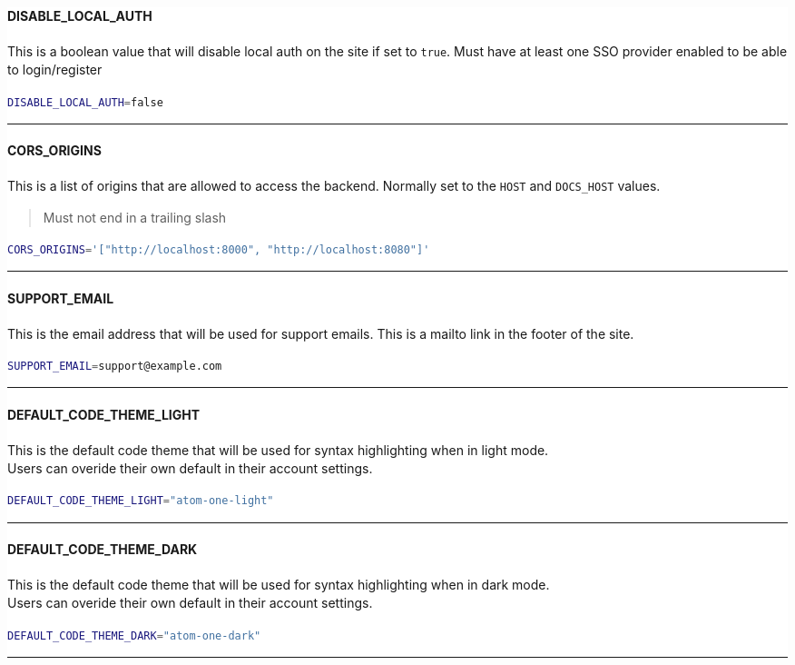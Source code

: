 

#### DISABLE_LOCAL_AUTH

This is a boolean value that will disable local auth on the site if set to `true`.
Must have at least one SSO provider enabled to be able to login/register

```bash
DISABLE_LOCAL_AUTH=false
```

---


#### CORS_ORIGINS

This is a list of origins that are allowed to access the backend. Normally set to the `HOST` and `DOCS_HOST` values.  

> Must not end in a trailing slash

```bash
CORS_ORIGINS='["http://localhost:8000", "http://localhost:8080"]'
```

---


#### SUPPORT_EMAIL

This is the email address that will be used for support emails. This is a mailto link in the footer of the site.

```bash
SUPPORT_EMAIL=support@example.com
```

---


#### DEFAULT_CODE_THEME_LIGHT

This is the default code theme that will be used for syntax highlighting when in light mode.  
Users can overide their own default in their account settings.  

```bash
DEFAULT_CODE_THEME_LIGHT="atom-one-light"
```

---


#### DEFAULT_CODE_THEME_DARK

This is the default code theme that will be used for syntax highlighting when in dark mode.  
Users can overide their own default in their account settings.  

```bash
DEFAULT_CODE_THEME_DARK="atom-one-dark"
```

---
